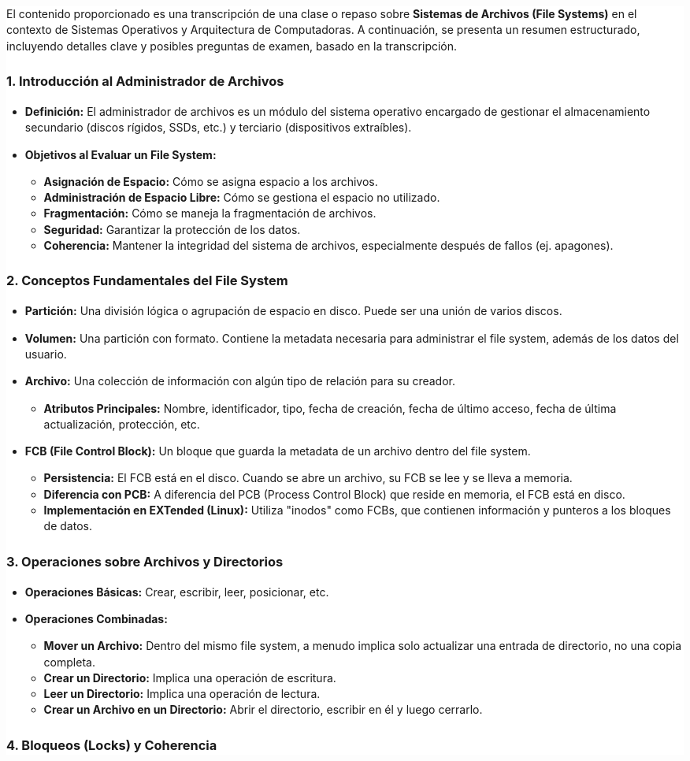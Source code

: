 El contenido proporcionado es una transcripción de una clase o repaso sobre **Sistemas de Archivos (File Systems)** en el contexto de Sistemas Operativos y Arquitectura de Computadoras. A continuación, se presenta un resumen estructurado, incluyendo detalles clave y posibles preguntas de examen, basado en la transcripción.

### **1. Introducción al Administrador de Archivos**

- **Definición:** El administrador de archivos es un módulo del sistema operativo encargado de gestionar el almacenamiento secundario (discos rígidos, SSDs, etc.) y terciario (dispositivos extraíbles).
- **Objetivos al Evaluar un File System:**
    
    - **Asignación de Espacio:** Cómo se asigna espacio a los archivos.
    - **Administración de Espacio Libre:** Cómo se gestiona el espacio no utilizado.
    - **Fragmentación:** Cómo se maneja la fragmentación de archivos.
    - **Seguridad:** Garantizar la protección de los datos.
    - **Coherencia:** Mantener la integridad del sistema de archivos, especialmente después de fallos (ej. apagones).
    

### **2. Conceptos Fundamentales del File System**

- **Partición:** Una división lógica o agrupación de espacio en disco. Puede ser una unión de varios discos.
- **Volumen:** Una partición con formato. Contiene la metadata necesaria para administrar el file system, además de los datos del usuario.
- **Archivo:** Una colección de información con algún tipo de relación para su creador.
    
    - **Atributos Principales:** Nombre, identificador, tipo, fecha de creación, fecha de último acceso, fecha de última actualización, protección, etc.
    
- **FCB (File Control Block):** Un bloque que guarda la metadata de un archivo dentro del file system.
    
    - **Persistencia:** El FCB está en el disco. Cuando se abre un archivo, su FCB se lee y se lleva a memoria.
    - **Diferencia con PCB:** A diferencia del PCB (Process Control Block) que reside en memoria, el FCB está en disco.
    - **Implementación en EXTended (Linux):** Utiliza "inodos" como FCBs, que contienen información y punteros a los bloques de datos.
    

### **3. Operaciones sobre Archivos y Directorios**

- **Operaciones Básicas:** Crear, escribir, leer, posicionar, etc.
- **Operaciones Combinadas:**
    
    - **Mover un Archivo:** Dentro del mismo file system, a menudo implica solo actualizar una entrada de directorio, no una copia completa.
    - **Crear un Directorio:** Implica una operación de escritura.
    - **Leer un Directorio:** Implica una operación de lectura.
    - **Crear un Archivo en un Directorio:** Abrir el directorio, escribir en él y luego cerrarlo.
    

### **4. Bloqueos (Locks) y Coherencia**
